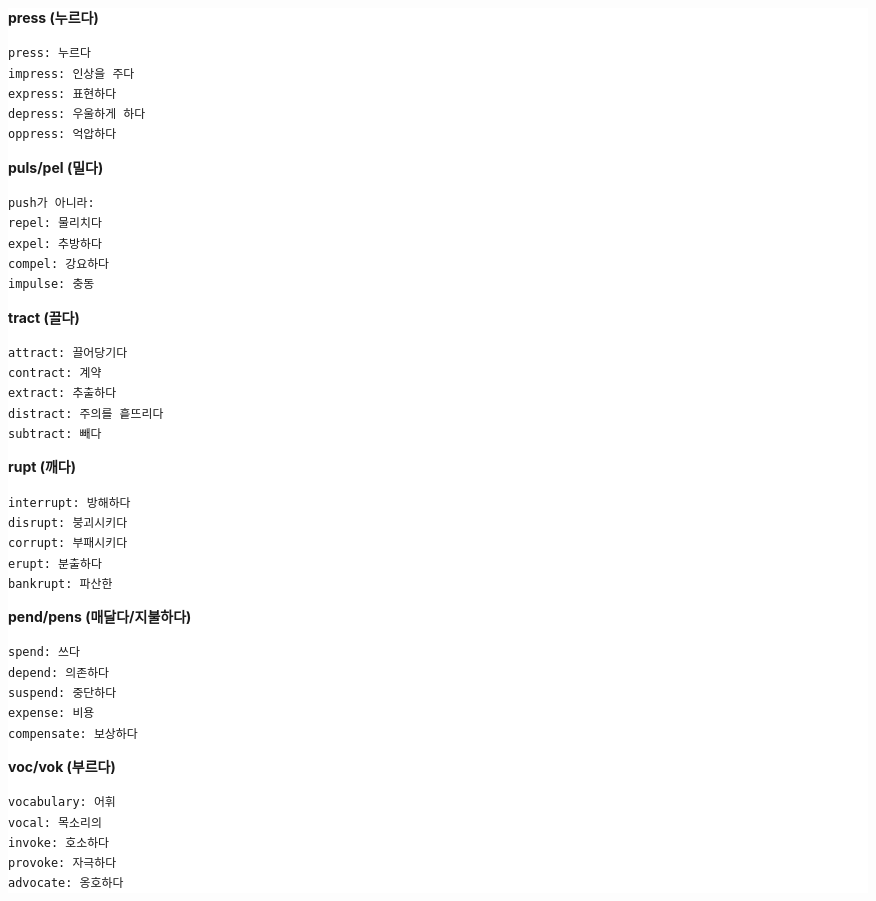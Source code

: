 **press (누르다)**

```
press: 누르다
impress: 인상을 주다
express: 표현하다
depress: 우울하게 하다
oppress: 억압하다
```

**puls/pel (밀다)**

```
push가 아니라:
repel: 물리치다
expel: 추방하다
compel: 강요하다
impulse: 충동
```

**tract (끌다)**

```
attract: 끌어당기다
contract: 계약
extract: 추출하다
distract: 주의를 흩뜨리다
subtract: 빼다
```

**rupt (깨다)**

```
interrupt: 방해하다
disrupt: 붕괴시키다
corrupt: 부패시키다
erupt: 분출하다
bankrupt: 파산한
```

**pend/pens (매달다/지불하다)**

```
spend: 쓰다
depend: 의존하다
suspend: 중단하다
expense: 비용
compensate: 보상하다
```

**voc/vok (부르다)**

```
vocabulary: 어휘
vocal: 목소리의
invoke: 호소하다
provoke: 자극하다
advocate: 옹호하다
```
